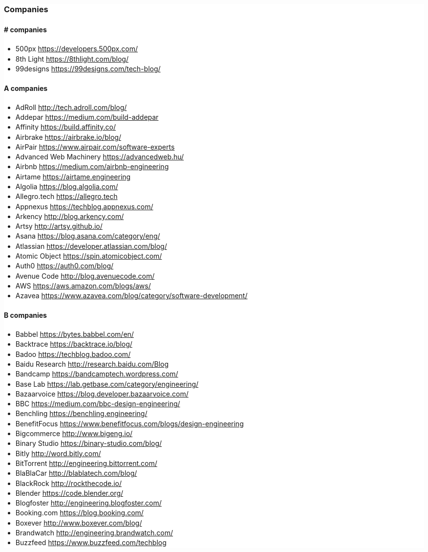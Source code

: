 ### Companies

#### \# companies

- 500px https://developers.500px.com/
- 8th Light https://8thlight.com/blog/
- 99designs https://99designs.com/tech-blog/

#### A companies

- AdRoll http://tech.adroll.com/blog/
- Addepar https://medium.com/build-addepar
- Affinity https://build.affinity.co/
- Airbrake https://airbrake.io/blog/
- AirPair https://www.airpair.com/software-experts
- Advanced Web Machinery https://advancedweb.hu/
- Airbnb https://medium.com/airbnb-engineering
- Airtame https://airtame.engineering
- Algolia https://blog.algolia.com/
- Allegro.tech https://allegro.tech
- Appnexus https://techblog.appnexus.com/
- Arkency http://blog.arkency.com/
- Artsy http://artsy.github.io/
- Asana https://blog.asana.com/category/eng/
- Atlassian https://developer.atlassian.com/blog/
- Atomic Object https://spin.atomicobject.com/
- Auth0 https://auth0.com/blog/
- Avenue Code http://blog.avenuecode.com/
- AWS https://aws.amazon.com/blogs/aws/
- Azavea https://www.azavea.com/blog/category/software-development/

#### B companies

- Babbel https://bytes.babbel.com/en/
- Backtrace https://backtrace.io/blog/
- Badoo https://techblog.badoo.com/
- Baidu Research http://research.baidu.com/Blog
- Bandcamp https://bandcamptech.wordpress.com/
- Base Lab https://lab.getbase.com/category/engineering/
- Bazaarvoice https://blog.developer.bazaarvoice.com/
- BBC https://medium.com/bbc-design-engineering/
- Benchling https://benchling.engineering/
- BenefitFocus https://www.benefitfocus.com/blogs/design-engineering
- Bigcommerce http://www.bigeng.io/
- Binary Studio https://binary-studio.com/blog/
- Bitly http://word.bitly.com/
- BitTorrent http://engineering.bittorrent.com/
- BlaBlaCar http://blablatech.com/blog/
- BlackRock http://rockthecode.io/
- Blender https://code.blender.org/
- Blogfoster http://engineering.blogfoster.com/
- Booking.com https://blog.booking.com/
- Boxever http://www.boxever.com/blog/
- Brandwatch http://engineering.brandwatch.com/
- Buzzfeed https://www.buzzfeed.com/techblog
